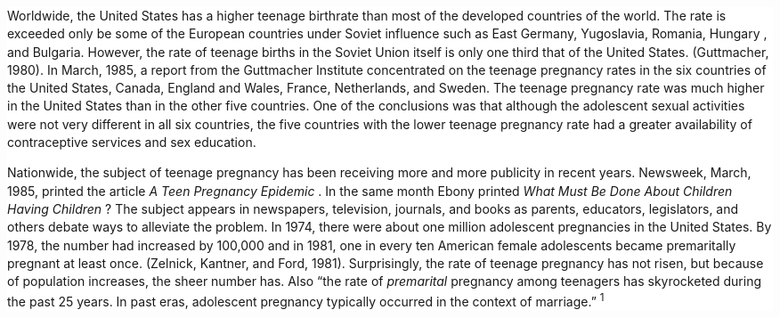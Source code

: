 Worldwide, the United States has a higher teenage birthrate than most of the developed countries of the world. The rate is exceeded only be some of the European countries under Soviet influence such as East Germany, Yugoslavia, Romania, Hungary , and Bulgaria. However, the rate of teenage births in the Soviet Union itself is only one third that of the United States. (Guttmacher, 1980). In March, 1985, a report from the Guttmacher Institute concentrated on the teenage pregnancy rates in the six countries of the United States, Canada, England and Wales, France, Netherlands, and Sweden. The teenage pregnancy rate was much higher in the United States than in the other five countries. One of the conclusions was that although the adolescent sexual activities were not very different in all six countries, the five countries with the lower teenage pregnancy rate had a greater availability of contraceptive services and sex education.
<p>
Nationwide, the subject of teenage pregnancy has been receiving more and more publicity in recent years. Newsweek, March, 1985, printed the article
<i>
A
</i>
<i>
Teen
</i>
<i>
Pregnancy
</i>
<i>
Epidemic
</i>
. In the same month Ebony printed
<i>
What
</i>
<i>
Must Be
</i>
<i>
Done
</i>
<i>
About
</i>
<i>
Children
</i>
<i>
Having
</i>
<i>
Children
</i>
? The subject appears in newspapers, television, journals, and books as parents, educators, legislators, and others debate ways to alleviate the problem. In 1974, there were about one million adolescent pregnancies in the United States. By 1978, the number had increased by 100,000 and in 1981, one in every ten American female adolescents became premaritally pregnant at least once. (Zelnick, Kantner, and Ford, 1981). Surprisingly, the rate of teenage pregnancy has not risen, but because of population increases, the sheer number has. Also “the rate of
<i>
premarital
</i>
pregnancy among teenagers has skyrocketed during the past 25 years. In past eras, adolescent pregnancy typically occurred in the context of marriage.”
<sup>
1
</sup>
</p>
<p>